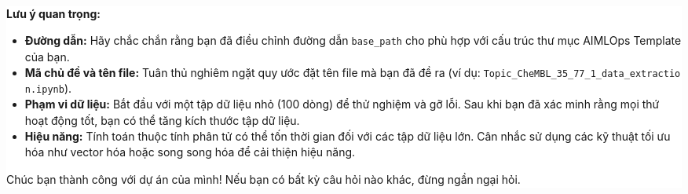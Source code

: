 **Lưu ý quan trọng:**

*   **Đường dẫn:** Hãy chắc chắn rằng bạn đã điều chỉnh đường dẫn `base_path` cho phù hợp với cấu trúc thư mục AIMLOps Template của bạn.
*   **Mã chủ đề và tên file:** Tuân thủ nghiêm ngặt quy ước đặt tên file mà bạn đã đề ra (ví dụ: `Topic_CheMBL_35_77_1_data_extraction.ipynb`).
*   **Phạm vi dữ liệu:** Bắt đầu với một tập dữ liệu nhỏ (100 dòng) để thử nghiệm và gỡ lỗi. Sau khi bạn đã xác minh rằng mọi thứ hoạt động tốt, bạn có thể tăng kích thước tập dữ liệu.
*   **Hiệu năng:** Tính toán thuộc tính phân tử có thể tốn thời gian đối với các tập dữ liệu lớn. Cân nhắc sử dụng các kỹ thuật tối ưu hóa như vector hóa hoặc song song hóa để cải thiện hiệu năng.

Chúc bạn thành công với dự án của mình! Nếu bạn có bất kỳ câu hỏi nào khác, đừng ngần ngại hỏi.
